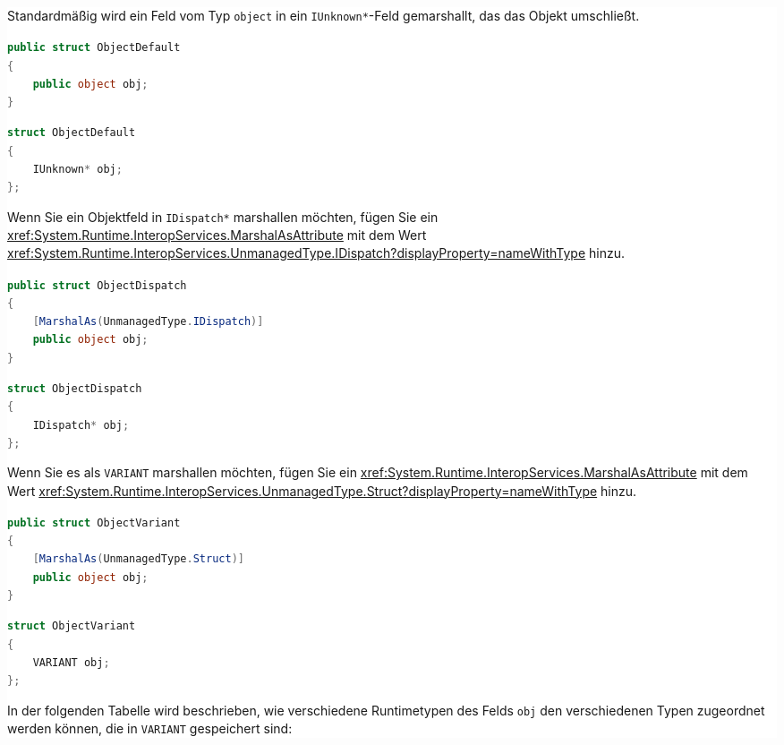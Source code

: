 Standardmäßig wird ein Feld vom Typ `object` in ein `IUnknown*`-Feld gemarshallt, das das Objekt umschließt.

```csharp
public struct ObjectDefault
{
    public object obj;
}
```

```cpp
struct ObjectDefault
{
    IUnknown* obj;
};
```

Wenn Sie ein Objektfeld in `IDispatch*` marshallen möchten, fügen Sie ein <xref:System.Runtime.InteropServices.MarshalAsAttribute> mit dem Wert <xref:System.Runtime.InteropServices.UnmanagedType.IDispatch?displayProperty=nameWithType> hinzu.

```csharp
public struct ObjectDispatch
{
    [MarshalAs(UnmanagedType.IDispatch)]
    public object obj;
}
```

```cpp
struct ObjectDispatch
{
    IDispatch* obj;
};
```

Wenn Sie es als `VARIANT` marshallen möchten, fügen Sie ein <xref:System.Runtime.InteropServices.MarshalAsAttribute> mit dem Wert <xref:System.Runtime.InteropServices.UnmanagedType.Struct?displayProperty=nameWithType> hinzu.

```csharp
public struct ObjectVariant
{
    [MarshalAs(UnmanagedType.Struct)]
    public object obj;
}
```

```cpp
struct ObjectVariant
{
    VARIANT obj;
};
```

In der folgenden Tabelle wird beschrieben, wie verschiedene Runtimetypen des Felds `obj` den verschiedenen Typen zugeordnet werden können, die in `VARIANT` gespeichert sind:
